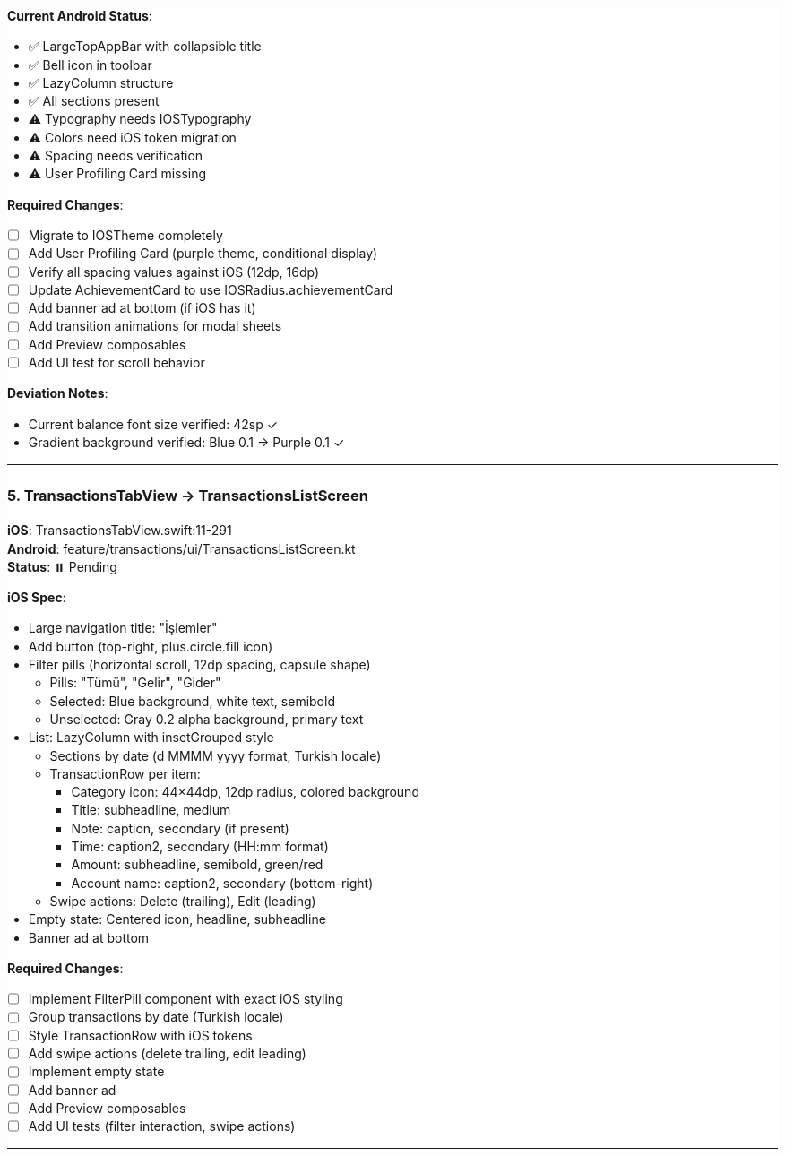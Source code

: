 **Current Android Status**:
- ✅ LargeTopAppBar with collapsible title
- ✅ Bell icon in toolbar
- ✅ LazyColumn structure
- ✅ All sections present
- ⚠️ Typography needs IOSTypography
- ⚠️ Colors need iOS token migration
- ⚠️ Spacing needs verification
- ⚠️ User Profiling Card missing

**Required Changes**:
- [ ] Migrate to IOSTheme completely
- [ ] Add User Profiling Card (purple theme, conditional display)
- [ ] Verify all spacing values against iOS (12dp, 16dp)
- [ ] Update AchievementCard to use IOSRadius.achievementCard
- [ ] Add banner ad at bottom (if iOS has it)
- [ ] Add transition animations for modal sheets
- [ ] Add Preview composables
- [ ] Add UI test for scroll behavior

**Deviation Notes**:
- Current balance font size verified: 42sp ✓
- Gradient background verified: Blue 0.1 → Purple 0.1 ✓

---

### 5. TransactionsTabView → TransactionsListScreen
**iOS**: TransactionsTabView.swift:11-291  
**Android**: feature/transactions/ui/TransactionsListScreen.kt  
**Status**: ⏸️ Pending

**iOS Spec**:
- Large navigation title: "İşlemler"
- Add button (top-right, plus.circle.fill icon)
- Filter pills (horizontal scroll, 12dp spacing, capsule shape)
  - Pills: "Tümü", "Gelir", "Gider"
  - Selected: Blue background, white text, semibold
  - Unselected: Gray 0.2 alpha background, primary text
- List: LazyColumn with insetGrouped style
  - Sections by date (d MMMM yyyy format, Turkish locale)
  - TransactionRow per item:
    - Category icon: 44×44dp, 12dp radius, colored background
    - Title: subheadline, medium
    - Note: caption, secondary (if present)
    - Time: caption2, secondary (HH:mm format)
    - Amount: subheadline, semibold, green/red
    - Account name: caption2, secondary (bottom-right)
  - Swipe actions: Delete (trailing), Edit (leading)
- Empty state: Centered icon, headline, subheadline
- Banner ad at bottom

**Required Changes**:
- [ ] Implement FilterPill component with exact iOS styling
- [ ] Group transactions by date (Turkish locale)
- [ ] Style TransactionRow with iOS tokens
- [ ] Add swipe actions (delete trailing, edit leading)
- [ ] Implement empty state
- [ ] Add banner ad
- [ ] Add Preview composables
- [ ] Add UI tests (filter interaction, swipe actions)

---